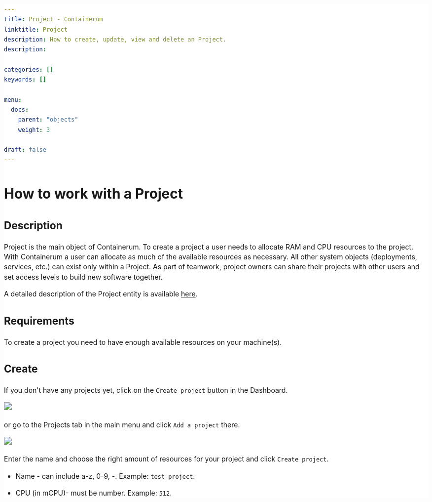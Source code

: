 ```yaml
---
title: Project - Containerum
linktitle: Project
description: How to create, update, view and delete an Project.
description:

categories: []
keywords: []

menu:
  docs:
    parent: "objects"
    weight: 3

draft: false
---
```


# How to work with a Project

## Description

Project is the main object of Containerum. To create a project a user needs to allocate RAM and CPU resources to the project. With Containerum a user can allocate as much of the available resources as necessary. All other system objects (deployments, services, etc.) can exist only within a Project. As part of teamwork, project owners can share their projects with other users and set access levels to build new software together.

A detailed description of the Project entity is available [here](/getting-started/object-types/#project).

## Requirements
To create a project you need to have enough available resources on your machine(s).

## Create

If you don't have any projects yet, click on the `Create project` button in the Dashboard.

<img src="/img/content/objects/project/createProjectDashboard.png" width="100%"/>

or go to the Projects tab in the main menu and click `Add a project` there.

<img src="/img/content/objects/project/createProject.png" width="100%"/>

 Enter the name and choose the right amount of resources for your project and click `Create project`.

 - Name - can include a-z, 0-9, -. Example: `test-project`.

 - CPU (in mCPU)- must be number. Example: `512`.
